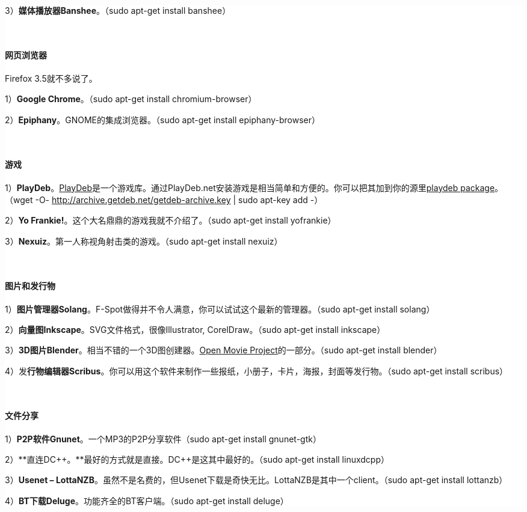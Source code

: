 
3）**媒体播放器Banshee**。（sudo apt-get install banshee）


　


#### 网页浏览器


Firefox 3.5就不多说了。


1）**Google Chrome**。（sudo apt-get install chromium-browser）


2）**Epiphany**。GNOME的集成浏览器。（sudo apt-get install epiphany-browser）


　


#### 游戏


1）**PlayDeb**。[PlayDeb](http://blog.thesilentnumber.me/2009/07/playdebnet-beta-2-launches.html)是一个游戏库。通过PlayDeb.net安装游戏是相当简单和方便的。你可以把其加到你的源里[playdeb package](http://archive.getdeb.net/install_deb/playdeb_0.3-1~getdeb1_all.deb)。（wget -O- http://archive.getdeb.net/getdeb-archive.key | sudo apt-key add -）


2）**Yo Frankie!**。这个大名鼎鼎的游戏我就不介绍了。（sudo apt-get install yofrankie）


3）**Nexuiz**。第一人称视角射击类的游戏。（sudo apt-get install nexuiz）


　


#### 图片和发行物


1）**图片管理器Solang**。F-Spot做得并不令人满意，你可以试试这个最新的管理器。（sudo apt-get install solang）


2）**向量图Inkscape**。SVG文件格式，很像Illustrator, CorelDraw。（sudo apt-get install inkscape）


3）**3D图片Blender**。相当不错的一个3D图创建器。[Open Movie Project](https://en.wikipedia.org/wiki/Blender_Foundation#Open_Movie_Project)的一部分。（sudo apt-get install blender）


4）发**行物编辑器Scribus**。你可以用这个软件来制作一些报纸，小册子，卡片，海报，封面等发行物。（sudo apt-get install scribus）


　


#### 文件分享


1）**P2P软件Gnunet**。一个MP3的P2P分享软件（sudo apt-get install gnunet-gtk）


2）**直连DC++。**最好的方式就是直接。DC++是这其中最好的。（sudo apt-get install linuxdcpp）


3）**Usenet – LottaNZB**。虽然不是名费的，但Usenet下载是奇快无比。LottaNZB是其中一个client。（sudo apt-get install lottanzb）


4）**BT下载Deluge**。功能齐全的BT客户端。（sudo apt-get install deluge）
